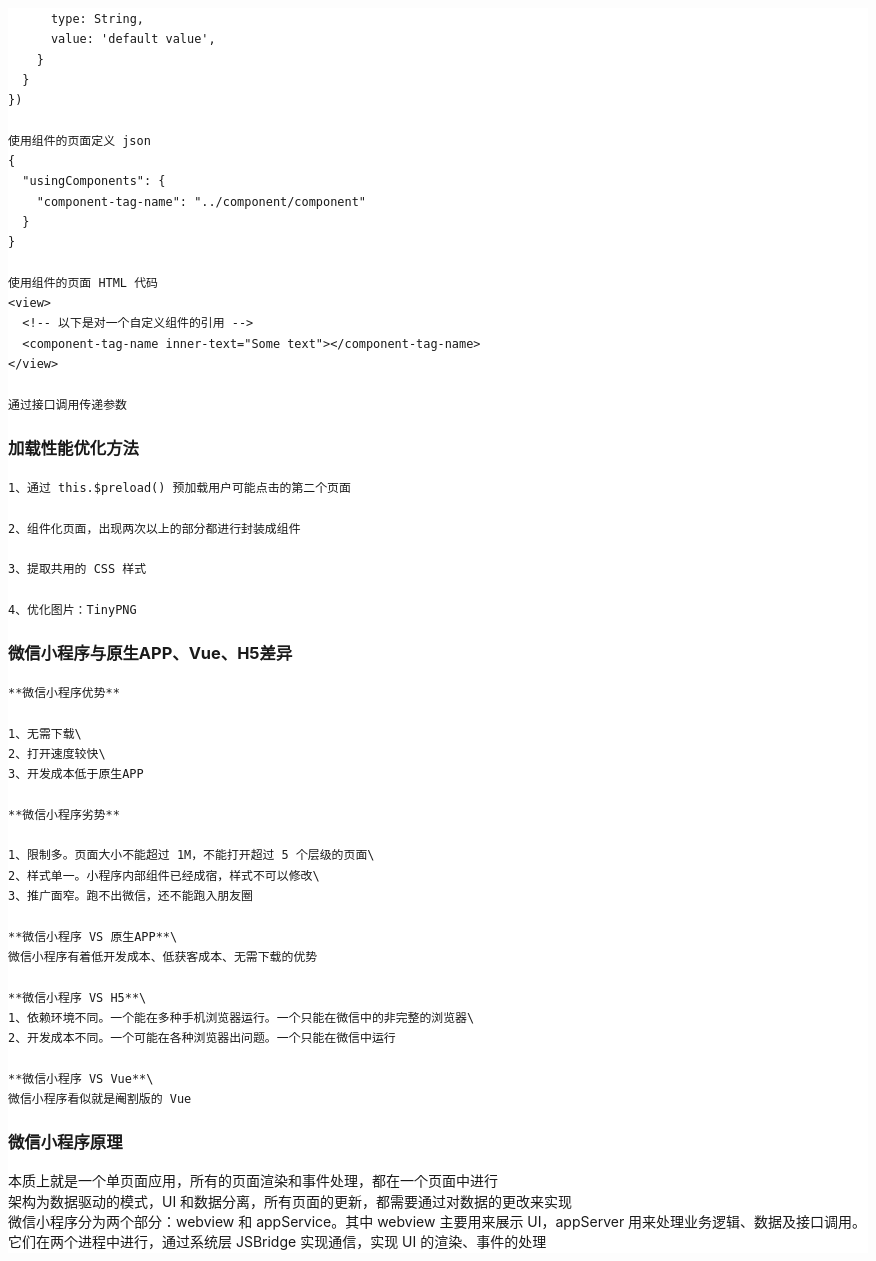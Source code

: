 ```
      type: String,
      value: 'default value',
    }
  }
})

使用组件的页面定义 json
{
  "usingComponents": {
    "component-tag-name": "../component/component"
  }
}

使用组件的页面 HTML 代码
<view>
  <!-- 以下是对一个自定义组件的引用 -->
  <component-tag-name inner-text="Some text"></component-tag-name>
</view>

通过接口调用传递参数
```

### 加载性能优化方法

```
1、通过 this.$preload() 预加载用户可能点击的第二个页面

2、组件化页面，出现两次以上的部分都进行封装成组件

3、提取共用的 CSS 样式

4、优化图片：TinyPNG
```
### 微信小程序与原生APP、Vue、H5差异

```
**微信小程序优势**

1、无需下载\
2、打开速度较快\
3、开发成本低于原生APP

**微信小程序劣势**

1、限制多。页面大小不能超过 1M，不能打开超过 5 个层级的页面\
2、样式单一。小程序内部组件已经成宿，样式不可以修改\
3、推广面窄。跑不出微信，还不能跑入朋友圈

**微信小程序 VS 原生APP**\
微信小程序有着低开发成本、低获客成本、无需下载的优势

**微信小程序 VS H5**\
1、依赖环境不同。一个能在多种手机浏览器运行。一个只能在微信中的非完整的浏览器\
2、开发成本不同。一个可能在各种浏览器出问题。一个只能在微信中运行

**微信小程序 VS Vue**\
微信小程序看似就是阉割版的 Vue
```
### 微信小程序原理
本质上就是一个单页面应用，所有的页面渲染和事件处理，都在一个页面中进行\
架构为数据驱动的模式，UI 和数据分离，所有页面的更新，都需要通过对数据的更改来实现\
微信小程序分为两个部分：webview 和 appService。其中 webview 主要用来展示 UI，appServer 用来处理业务逻辑、数据及接口调用。它们在两个进程中进行，通过系统层 JSBridge 实现通信，实现 UI 的渲染、事件的处理